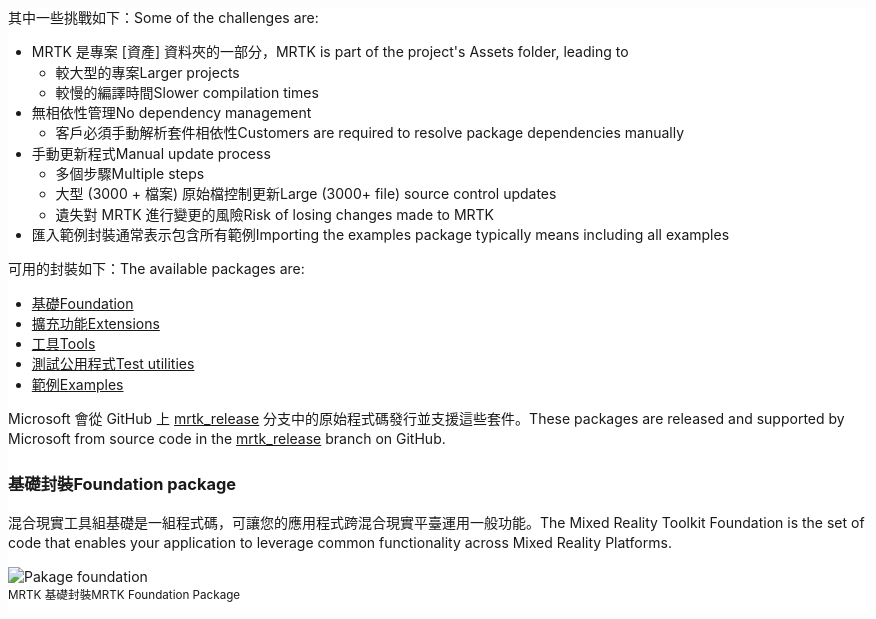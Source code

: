 <span data-ttu-id="7dabb-113">其中一些挑戰如下：</span><span class="sxs-lookup"><span data-stu-id="7dabb-113">Some of the challenges are:</span></span>

- <span data-ttu-id="7dabb-114">MRTK 是專案 [資產] 資料夾的一部分，</span><span class="sxs-lookup"><span data-stu-id="7dabb-114">MRTK is part of the project's Assets folder, leading to</span></span>
  - <span data-ttu-id="7dabb-115">較大型的專案</span><span class="sxs-lookup"><span data-stu-id="7dabb-115">Larger projects</span></span>
  - <span data-ttu-id="7dabb-116">較慢的編譯時間</span><span class="sxs-lookup"><span data-stu-id="7dabb-116">Slower compilation times</span></span>
- <span data-ttu-id="7dabb-117">無相依性管理</span><span class="sxs-lookup"><span data-stu-id="7dabb-117">No dependency management</span></span>
  - <span data-ttu-id="7dabb-118">客戶必須手動解析套件相依性</span><span class="sxs-lookup"><span data-stu-id="7dabb-118">Customers are required to resolve package dependencies manually</span></span>
- <span data-ttu-id="7dabb-119">手動更新程式</span><span class="sxs-lookup"><span data-stu-id="7dabb-119">Manual update process</span></span>
  - <span data-ttu-id="7dabb-120">多個步驟</span><span class="sxs-lookup"><span data-stu-id="7dabb-120">Multiple steps</span></span>
  - <span data-ttu-id="7dabb-121">大型 (3000 + 檔案) 原始檔控制更新</span><span class="sxs-lookup"><span data-stu-id="7dabb-121">Large (3000+ file) source control updates</span></span>
  - <span data-ttu-id="7dabb-122">遺失對 MRTK 進行變更的風險</span><span class="sxs-lookup"><span data-stu-id="7dabb-122">Risk of losing changes made to MRTK</span></span>
- <span data-ttu-id="7dabb-123">匯入範例封裝通常表示包含所有範例</span><span class="sxs-lookup"><span data-stu-id="7dabb-123">Importing the examples package typically means including all examples</span></span>

<span data-ttu-id="7dabb-124">可用的封裝如下：</span><span class="sxs-lookup"><span data-stu-id="7dabb-124">The available packages are:</span></span>

- [<span data-ttu-id="7dabb-125">基礎</span><span class="sxs-lookup"><span data-stu-id="7dabb-125">Foundation</span></span>](#foundation-package)
- [<span data-ttu-id="7dabb-126">擴充功能</span><span class="sxs-lookup"><span data-stu-id="7dabb-126">Extensions</span></span>](#extensions-package)
- [<span data-ttu-id="7dabb-127">工具</span><span class="sxs-lookup"><span data-stu-id="7dabb-127">Tools</span></span>](#tools-package)
- [<span data-ttu-id="7dabb-128">測試公用程式</span><span class="sxs-lookup"><span data-stu-id="7dabb-128">Test utilities</span></span>](#test-utilities-package)
- [<span data-ttu-id="7dabb-129">範例</span><span class="sxs-lookup"><span data-stu-id="7dabb-129">Examples</span></span>](#examples-package)

<span data-ttu-id="7dabb-130">Microsoft 會從 GitHub 上 [mrtk_release](https://github.com/Microsoft/MixedRealityToolkit-Unity/tree/mrtk_release) 分支中的原始程式碼發行並支援這些套件。</span><span class="sxs-lookup"><span data-stu-id="7dabb-130">These packages are released and supported by Microsoft from source code in the [mrtk_release](https://github.com/Microsoft/MixedRealityToolkit-Unity/tree/mrtk_release) branch on GitHub.</span></span>

### <a name="foundation-package"></a><span data-ttu-id="7dabb-131">基礎封裝</span><span class="sxs-lookup"><span data-stu-id="7dabb-131">Foundation package</span></span>

<span data-ttu-id="7dabb-132">混合現實工具組基礎是一組程式碼，可讓您的應用程式跨混合現實平臺運用一般功能。</span><span class="sxs-lookup"><span data-stu-id="7dabb-132">The Mixed Reality Toolkit Foundation is the set of code that enables your application to leverage common functionality across Mixed Reality Platforms.</span></span>

<img src="../features/images/input/MRTK_Package_Foundation.png" width="350px" alt="Pakage foundation" style="display:block;">  
<span data-ttu-id="7dabb-133"><sup>MRTK 基礎封裝</sup></span><span class="sxs-lookup"><span data-stu-id="7dabb-133"><sup>MRTK Foundation Package</sup></span></span>

